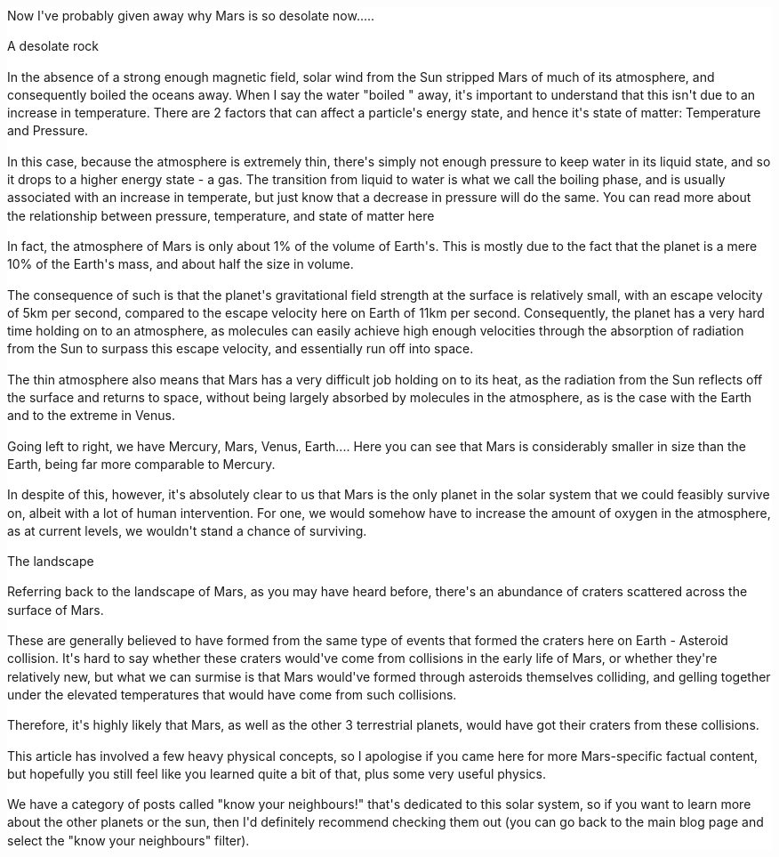 Now I've probably given away why Mars is so desolate now.....

A desolate rock
 
In the absence of a strong enough magnetic field, solar wind from the Sun stripped Mars of much of its atmosphere, and consequently boiled the oceans away.  When I say the water "boiled " away, it's important to understand that this isn't due to an increase in temperature. There are 2 factors that can affect a particle's energy state, and hence it's state of matter: Temperature and Pressure.

In this case, because the atmosphere is extremely thin, there's simply not enough pressure to keep water in its liquid state, and so it drops to a higher energy state -  a gas. The transition from liquid to water is what we call the boiling phase, and is usually associated with an increase in temperate, but just know that a decrease in pressure will do the same. You can read more about the relationship between pressure, temperature, and state of matter here 

In fact, the atmosphere of Mars is  only about 1% of the volume of Earth's. This is mostly due to the fact that the planet is a mere 10% of the Earth's mass, and about half the size in volume. 

The consequence of such is that the planet's gravitational field strength at the surface is relatively small, with an escape velocity of 5km per second, compared to the escape velocity here on Earth of 11km per second. Consequently, the planet has a very hard time holding on to an atmosphere, as molecules can easily achieve high enough velocities through the absorption of radiation from the Sun to surpass this escape velocity, and essentially run off into space. 

The thin atmosphere also means that Mars has a very difficult job holding on to its heat, as the radiation from the Sun reflects off the surface and returns to space, without being largely absorbed by molecules in the atmosphere, as is the case with the Earth and to the extreme in Venus. 

Going left to right, we have Mercury, Mars, Venus, Earth.... Here you can see that Mars is considerably smaller in size than the Earth, being far more comparable to Mercury. 






In despite of this, however, it's absolutely clear to us that Mars is the only planet in the solar system that we could feasibly survive on, albeit with a lot of human intervention. For one, we would somehow have to increase the amount of oxygen in the atmosphere, as at current levels, we wouldn't stand a chance of surviving.

The landscape

Referring back to the landscape of Mars, as you may have heard before, there's an abundance of craters scattered across the surface of Mars. 

These are generally believed to have formed from the same type of events that formed the craters here on Earth - Asteroid collision. It's hard to say whether these craters would've come from collisions in the early life of Mars, or whether they're relatively new, but what we can surmise is that Mars would've formed through asteroids themselves colliding, and gelling together under the elevated temperatures that would have come from such collisions. 

Therefore, it's highly likely that Mars, as well as the other 3 terrestrial planets, would have got their craters from these collisions. 

This article has involved a few heavy physical concepts, so I apologise if you came here for more Mars-specific factual content, but hopefully you still feel like you learned quite a bit of that, plus some very useful physics. 

We have a category of posts called "know your neighbours!" that's dedicated to this solar system, so if you want to learn more about the other planets or the sun, then I'd definitely recommend checking them out (you can go  back to the main blog page and select the "know your neighbours" filter).








